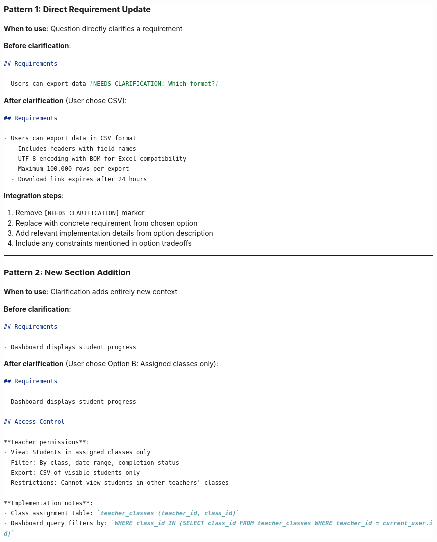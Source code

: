 ### Pattern 1: Direct Requirement Update

**When to use**: Question directly clarifies a requirement

**Before clarification**:
```markdown
## Requirements

- Users can export data [NEEDS CLARIFICATION: Which format?]
```

**After clarification** (User chose CSV):
```markdown
## Requirements

- Users can export data in CSV format
  - Includes headers with field names
  - UTF-8 encoding with BOM for Excel compatibility
  - Maximum 100,000 rows per export
  - Download link expires after 24 hours
```

**Integration steps**:
1. Remove `[NEEDS CLARIFICATION]` marker
2. Replace with concrete requirement from chosen option
3. Add relevant implementation details from option description
4. Include any constraints mentioned in option tradeoffs

---

### Pattern 2: New Section Addition

**When to use**: Clarification adds entirely new context

**Before clarification**:
```markdown
## Requirements

- Dashboard displays student progress
```

**After clarification** (User chose Option B: Assigned classes only):
```markdown
## Requirements

- Dashboard displays student progress

## Access Control

**Teacher permissions**:
- View: Students in assigned classes only
- Filter: By class, date range, completion status
- Export: CSV of visible students only
- Restrictions: Cannot view students in other teachers' classes

**Implementation notes**:
- Class assignment table: `teacher_classes (teacher_id, class_id)`
- Dashboard query filters by: `WHERE class_id IN (SELECT class_id FROM teacher_classes WHERE teacher_id = current_user.id)`
```
